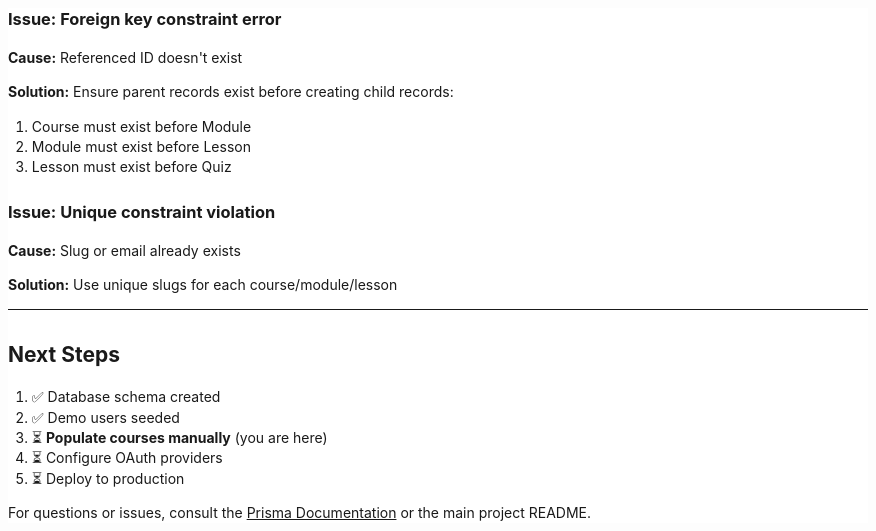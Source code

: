 ### Issue: Foreign key constraint error

**Cause:** Referenced ID doesn't exist

**Solution:** Ensure parent records exist before creating child records:
1. Course must exist before Module
2. Module must exist before Lesson
3. Lesson must exist before Quiz

### Issue: Unique constraint violation

**Cause:** Slug or email already exists

**Solution:** Use unique slugs for each course/module/lesson

---

## Next Steps

1. ✅ Database schema created
2. ✅ Demo users seeded
3. ⏳ **Populate courses manually** (you are here)
4. ⏳ Configure OAuth providers
5. ⏳ Deploy to production

For questions or issues, consult the [Prisma Documentation](https://www.prisma.io/docs) or the main project README.
